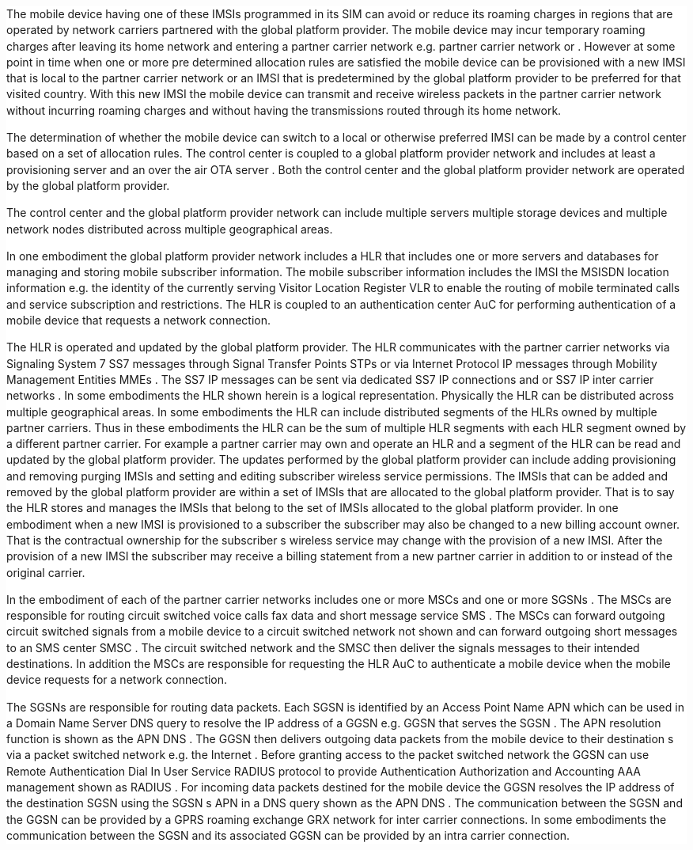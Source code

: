 The mobile device having one of these IMSIs programmed in its SIM can avoid or reduce its roaming charges in regions that are operated by network carriers partnered with the global platform provider. The mobile device may incur temporary roaming charges after leaving its home network and entering a partner carrier network e.g. partner carrier network or . However at some point in time when one or more pre determined allocation rules are satisfied the mobile device can be provisioned with a new IMSI that is local to the partner carrier network or an IMSI that is predetermined by the global platform provider to be preferred for that visited country. With this new IMSI the mobile device can transmit and receive wireless packets in the partner carrier network without incurring roaming charges and without having the transmissions routed through its home network.

The determination of whether the mobile device can switch to a local or otherwise preferred IMSI can be made by a control center based on a set of allocation rules. The control center is coupled to a global platform provider network and includes at least a provisioning server and an over the air OTA server . Both the control center and the global platform provider network are operated by the global platform provider.

The control center and the global platform provider network can include multiple servers multiple storage devices and multiple network nodes distributed across multiple geographical areas.

In one embodiment the global platform provider network includes a HLR that includes one or more servers and databases for managing and storing mobile subscriber information. The mobile subscriber information includes the IMSI the MSISDN location information e.g. the identity of the currently serving Visitor Location Register VLR to enable the routing of mobile terminated calls and service subscription and restrictions. The HLR is coupled to an authentication center AuC for performing authentication of a mobile device that requests a network connection.

The HLR is operated and updated by the global platform provider. The HLR communicates with the partner carrier networks via Signaling System 7 SS7 messages through Signal Transfer Points STPs or via Internet Protocol IP messages through Mobility Management Entities MMEs . The SS7 IP messages can be sent via dedicated SS7 IP connections and or SS7 IP inter carrier networks . In some embodiments the HLR shown herein is a logical representation. Physically the HLR can be distributed across multiple geographical areas. In some embodiments the HLR can include distributed segments of the HLRs owned by multiple partner carriers. Thus in these embodiments the HLR can be the sum of multiple HLR segments with each HLR segment owned by a different partner carrier. For example a partner carrier may own and operate an HLR and a segment of the HLR can be read and updated by the global platform provider. The updates performed by the global platform provider can include adding provisioning and removing purging IMSIs and setting and editing subscriber wireless service permissions. The IMSIs that can be added and removed by the global platform provider are within a set of IMSIs that are allocated to the global platform provider. That is to say the HLR stores and manages the IMSIs that belong to the set of IMSIs allocated to the global platform provider. In one embodiment when a new IMSI is provisioned to a subscriber the subscriber may also be changed to a new billing account owner. That is the contractual ownership for the subscriber s wireless service may change with the provision of a new IMSI. After the provision of a new IMSI the subscriber may receive a billing statement from a new partner carrier in addition to or instead of the original carrier.

In the embodiment of each of the partner carrier networks includes one or more MSCs and one or more SGSNs . The MSCs are responsible for routing circuit switched voice calls fax data and short message service SMS . The MSCs can forward outgoing circuit switched signals from a mobile device to a circuit switched network not shown and can forward outgoing short messages to an SMS center SMSC . The circuit switched network and the SMSC then deliver the signals messages to their intended destinations. In addition the MSCs are responsible for requesting the HLR AuC to authenticate a mobile device when the mobile device requests for a network connection.

The SGSNs are responsible for routing data packets. Each SGSN is identified by an Access Point Name APN which can be used in a Domain Name Server DNS query to resolve the IP address of a GGSN e.g. GGSN that serves the SGSN . The APN resolution function is shown as the APN DNS . The GGSN then delivers outgoing data packets from the mobile device to their destination s via a packet switched network e.g. the Internet . Before granting access to the packet switched network the GGSN can use Remote Authentication Dial In User Service RADIUS protocol to provide Authentication Authorization and Accounting AAA management shown as RADIUS . For incoming data packets destined for the mobile device the GGSN resolves the IP address of the destination SGSN using the SGSN s APN in a DNS query shown as the APN DNS . The communication between the SGSN and the GGSN can be provided by a GPRS roaming exchange GRX network for inter carrier connections. In some embodiments the communication between the SGSN and its associated GGSN can be provided by an intra carrier connection.
